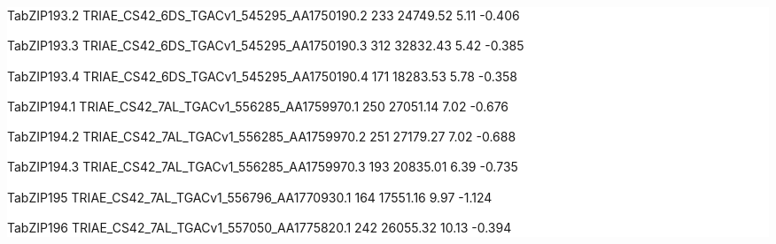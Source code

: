 TabZIP193.2 
TRIAE_CS42_6DS_TGACv1_545295_AA1750190.2 
233 
24749.52 
5.11 
-0.406 

TabZIP193.3 
TRIAE_CS42_6DS_TGACv1_545295_AA1750190.3 
312 
32832.43 
5.42 
-0.385 

TabZIP193.4 
TRIAE_CS42_6DS_TGACv1_545295_AA1750190.4 
171 
18283.53 
5.78 
-0.358 

TabZIP194.1 
TRIAE_CS42_7AL_TGACv1_556285_AA1759970.1 
250 
27051.14 
7.02 
-0.676 

TabZIP194.2 
TRIAE_CS42_7AL_TGACv1_556285_AA1759970.2 
251 
27179.27 
7.02 
-0.688 

TabZIP194.3 
TRIAE_CS42_7AL_TGACv1_556285_AA1759970.3 
193 
20835.01 
6.39 
-0.735 

TabZIP195 
TRIAE_CS42_7AL_TGACv1_556796_AA1770930.1 
164 
17551.16 
9.97 
-1.124 

TabZIP196 
TRIAE_CS42_7AL_TGACv1_557050_AA1775820.1 
242 
26055.32 
10.13 
-0.394 
